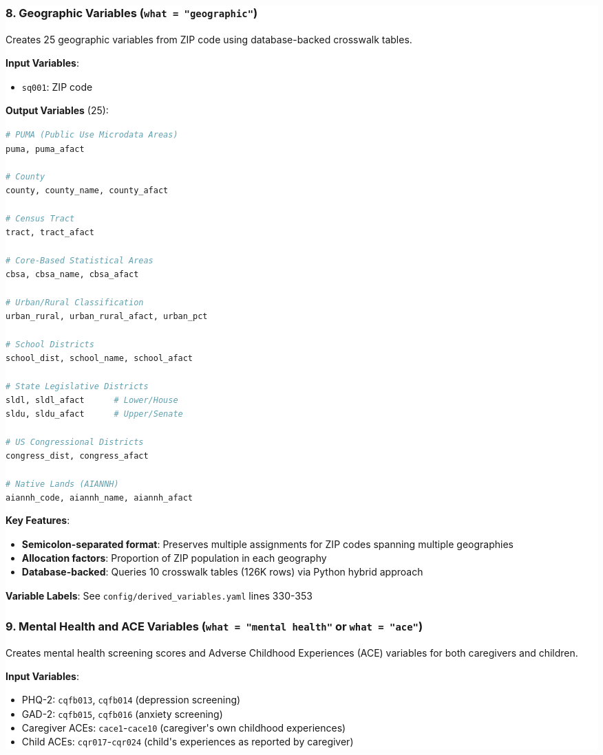 ### 8. **Geographic Variables** (`what = "geographic"`)

Creates 25 geographic variables from ZIP code using database-backed crosswalk tables.

**Input Variables**:
- `sq001`: ZIP code

**Output Variables** (25):
```r
# PUMA (Public Use Microdata Areas)
puma, puma_afact

# County
county, county_name, county_afact

# Census Tract
tract, tract_afact

# Core-Based Statistical Areas
cbsa, cbsa_name, cbsa_afact

# Urban/Rural Classification
urban_rural, urban_rural_afact, urban_pct

# School Districts
school_dist, school_name, school_afact

# State Legislative Districts
sldl, sldl_afact      # Lower/House
sldu, sldu_afact      # Upper/Senate

# US Congressional Districts
congress_dist, congress_afact

# Native Lands (AIANNH)
aiannh_code, aiannh_name, aiannh_afact
```

**Key Features**:
- **Semicolon-separated format**: Preserves multiple assignments for ZIP codes spanning multiple geographies
- **Allocation factors**: Proportion of ZIP population in each geography
- **Database-backed**: Queries 10 crosswalk tables (126K rows) via Python hybrid approach

**Variable Labels**: See `config/derived_variables.yaml` lines 330-353

### 9. **Mental Health and ACE Variables** (`what = "mental health"` or `what = "ace"`)

Creates mental health screening scores and Adverse Childhood Experiences (ACE) variables for both caregivers and children.

**Input Variables**:
- PHQ-2: `cqfb013`, `cqfb014` (depression screening)
- GAD-2: `cqfb015`, `cqfb016` (anxiety screening)
- Caregiver ACEs: `cace1`-`cace10` (caregiver's own childhood experiences)
- Child ACEs: `cqr017`-`cqr024` (child's experiences as reported by caregiver)
